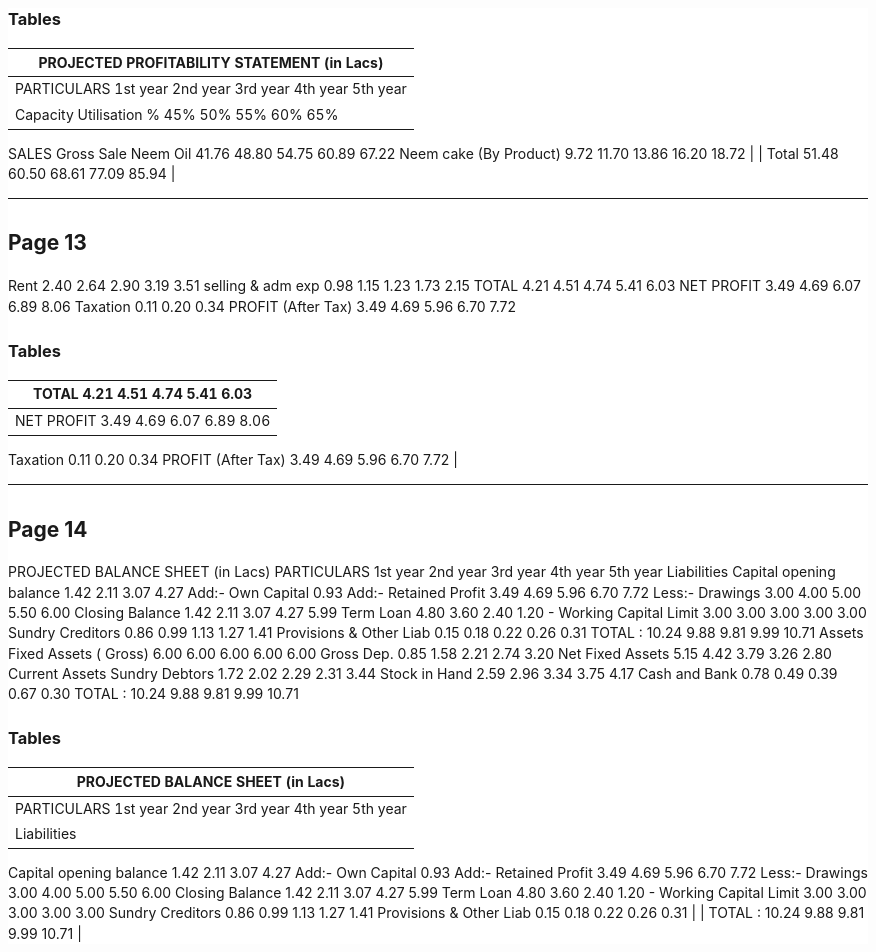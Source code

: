 ### Tables

| PROJECTED PROFITABILITY STATEMENT (in Lacs) |
|---|
| PARTICULARS 1st year 2nd year 3rd year 4th year 5th year |
| Capacity Utilisation % 45% 50% 55% 60% 65%
SALES
Gross Sale
Neem Oil 41.76 48.80 54.75 60.89 67.22
Neem cake (By Product) 9.72 11.70 13.86 16.20 18.72 |
| Total 51.48 60.50 68.61 77.09 85.94 |

---

## Page 13

Rent 2.40 2.64 2.90 3.19 3.51 selling & adm exp 0.98 1.15 1.23 1.73 2.15 TOTAL 4.21 4.51 4.74 5.41 6.03 NET PROFIT 3.49 4.69 6.07 6.89 8.06 Taxation 0.11 0.20 0.34 PROFIT (After Tax) 3.49 4.69 5.96 6.70 7.72

### Tables

| TOTAL 4.21 4.51 4.74 5.41 6.03 |
|---|
| NET PROFIT 3.49 4.69 6.07 6.89 8.06
Taxation 0.11 0.20 0.34
PROFIT (After Tax) 3.49 4.69 5.96 6.70 7.72 |

---

## Page 14

PROJECTED BALANCE SHEET (in Lacs) PARTICULARS 1st year 2nd year 3rd year 4th year 5th year Liabilities Capital opening balance 1.42 2.11 3.07 4.27 Add:- Own Capital 0.93 Add:- Retained Profit 3.49 4.69 5.96 6.70 7.72 Less:- Drawings 3.00 4.00 5.00 5.50 6.00 Closing Balance 1.42 2.11 3.07 4.27 5.99 Term Loan 4.80 3.60 2.40 1.20 - Working Capital Limit 3.00 3.00 3.00 3.00 3.00 Sundry Creditors 0.86 0.99 1.13 1.27 1.41 Provisions & Other Liab 0.15 0.18 0.22 0.26 0.31 TOTAL : 10.24 9.88 9.81 9.99 10.71 Assets Fixed Assets ( Gross) 6.00 6.00 6.00 6.00 6.00 Gross Dep. 0.85 1.58 2.21 2.74 3.20 Net Fixed Assets 5.15 4.42 3.79 3.26 2.80 Current Assets Sundry Debtors 1.72 2.02 2.29 2.31 3.44 Stock in Hand 2.59 2.96 3.34 3.75 4.17 Cash and Bank 0.78 0.49 0.39 0.67 0.30 TOTAL : 10.24 9.88 9.81 9.99 10.71

### Tables

| PROJECTED BALANCE SHEET (in Lacs) |
|---|
| PARTICULARS 1st year 2nd year 3rd year 4th year 5th year |
| Liabilities
Capital
opening balance 1.42 2.11 3.07 4.27
Add:- Own Capital 0.93
Add:- Retained Profit 3.49 4.69 5.96 6.70 7.72
Less:- Drawings 3.00 4.00 5.00 5.50 6.00
Closing Balance 1.42 2.11 3.07 4.27 5.99
Term Loan 4.80 3.60 2.40 1.20 -
Working Capital Limit 3.00 3.00 3.00 3.00 3.00
Sundry Creditors 0.86 0.99 1.13 1.27 1.41
Provisions & Other Liab 0.15 0.18 0.22 0.26 0.31 |
| TOTAL : 10.24 9.88 9.81 9.99 10.71 |